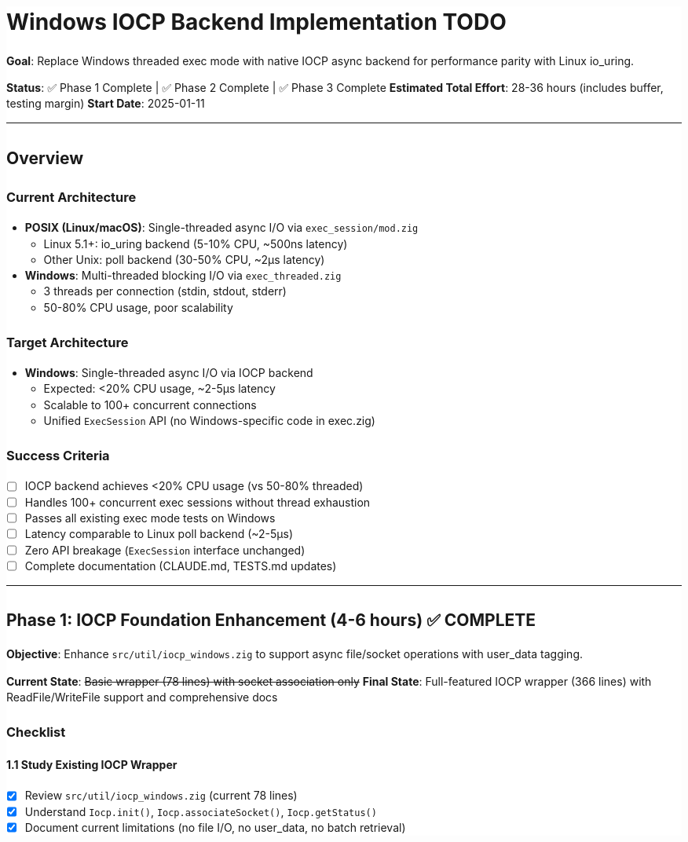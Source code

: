 # Windows IOCP Backend Implementation TODO

**Goal**: Replace Windows threaded exec mode with native IOCP async backend for performance parity with Linux io_uring.

**Status**: ✅ Phase 1 Complete | ✅ Phase 2 Complete | ✅ Phase 3 Complete
**Estimated Total Effort**: 28-36 hours (includes buffer, testing margin)
**Start Date**: 2025-01-11

---

## Overview

### Current Architecture
- **POSIX (Linux/macOS)**: Single-threaded async I/O via `exec_session/mod.zig`
  - Linux 5.1+: io_uring backend (5-10% CPU, ~500ns latency)
  - Other Unix: poll backend (30-50% CPU, ~2μs latency)
- **Windows**: Multi-threaded blocking I/O via `exec_threaded.zig`
  - 3 threads per connection (stdin, stdout, stderr)
  - 50-80% CPU usage, poor scalability

### Target Architecture
- **Windows**: Single-threaded async I/O via IOCP backend
  - Expected: <20% CPU usage, ~2-5μs latency
  - Scalable to 100+ concurrent connections
  - Unified `ExecSession` API (no Windows-specific code in exec.zig)

### Success Criteria
- [ ] IOCP backend achieves <20% CPU usage (vs 50-80% threaded)
- [ ] Handles 100+ concurrent exec sessions without thread exhaustion
- [ ] Passes all existing exec mode tests on Windows
- [ ] Latency comparable to Linux poll backend (~2-5μs)
- [ ] Zero API breakage (`ExecSession` interface unchanged)
- [ ] Complete documentation (CLAUDE.md, TESTS.md updates)

---

## Phase 1: IOCP Foundation Enhancement (4-6 hours) ✅ COMPLETE

**Objective**: Enhance `src/util/iocp_windows.zig` to support async file/socket operations with user_data tagging.

**Current State**: ~~Basic wrapper (78 lines) with socket association only~~
**Final State**: Full-featured IOCP wrapper (366 lines) with ReadFile/WriteFile support and comprehensive docs

### Checklist

#### 1.1 Study Existing IOCP Wrapper
- [x] Review `src/util/iocp_windows.zig` (current 78 lines)
- [x] Understand `Iocp.init()`, `Iocp.associateSocket()`, `Iocp.getStatus()`
- [x] Document current limitations (no file I/O, no user_data, no batch retrieval)
